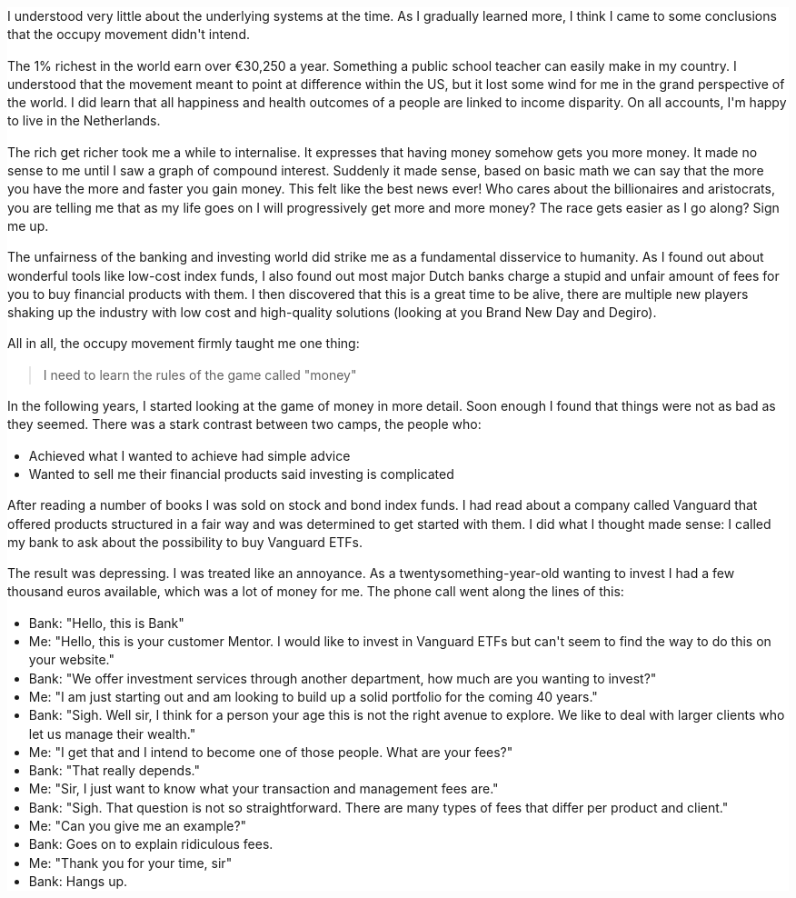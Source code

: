 I understood very little about the underlying systems at the time. As I gradually learned more, I think I came to some conclusions that the occupy movement didn't intend.

The 1% richest in the world earn over €30,250 a year. Something a public school teacher can easily make in my country. I understood that the movement meant to point at difference within the US, but it lost some wind for me in the grand perspective of the world. I did learn that all happiness and health outcomes of a people are linked to income disparity. On all accounts, I'm happy to live in the Netherlands.

The rich get richer took me a while to internalise. It expresses that having money somehow gets you more money. It made no sense to me until I saw a graph of compound interest. Suddenly it made sense, based on basic math we can say that the more you have the more and faster you gain money. This felt like the best news ever! Who cares about the billionaires and aristocrats, you are telling me that as my life goes on I will progressively get more and more money? The race gets easier as I go along? Sign me up.

The unfairness of the banking and investing world did strike me as a fundamental disservice to humanity. As I found out about wonderful tools like low-cost index funds, I also found out most major Dutch banks charge a stupid and unfair amount of fees for you to buy financial products with them. I then discovered that this is a great time to be alive, there are multiple new players shaking up the industry with low cost and high-quality solutions (looking at you Brand New Day and Degiro).

All in all, the occupy movement firmly taught me one thing:

> I need to learn the rules of the game called "money"

In the following years, I started looking at the game of money in more detail. Soon enough I found that things were not as bad as they seemed. There was a stark contrast between two camps, the people who:

- Achieved what I wanted to achieve had simple advice
- Wanted to sell me their financial products said investing is complicated

After reading a number of books I was sold on stock and bond index funds. I had read about a company called Vanguard that offered products structured in a fair way and was determined to get started with them. I did what I thought made sense:  I called my bank to ask about the possibility to buy Vanguard ETFs.

The result was depressing. I was treated like an annoyance. As a twentysomething-year-old wanting to invest I had a few thousand euros available, which was a lot of money for me. The phone call went along the lines of this:

- Bank: "Hello, this is Bank"
- Me: "Hello, this is your customer Mentor. I would like to invest in Vanguard ETFs but can't seem to find the way to do this on your website."
- Bank: "We offer investment services through another department, how much are you wanting to invest?"
- Me: "I am just starting out and am looking to build up a solid portfolio for the coming 40 years."
- Bank: "Sigh. Well sir, I think for a person your age this is not the right avenue to explore. We like to deal with larger clients who let us manage their wealth."
- Me: "I get that and I intend to become one of those people. What are your fees?"
- Bank: "That really depends."
- Me: "Sir, I just want to know what your transaction and management fees are."
- Bank: "Sigh. That question is not so straightforward. There are many types of fees that differ per product and client."
- Me: "Can you give me an example?"
- Bank: Goes on to explain ridiculous fees.
- Me: "Thank you for your time, sir"
- Bank: Hangs up.

